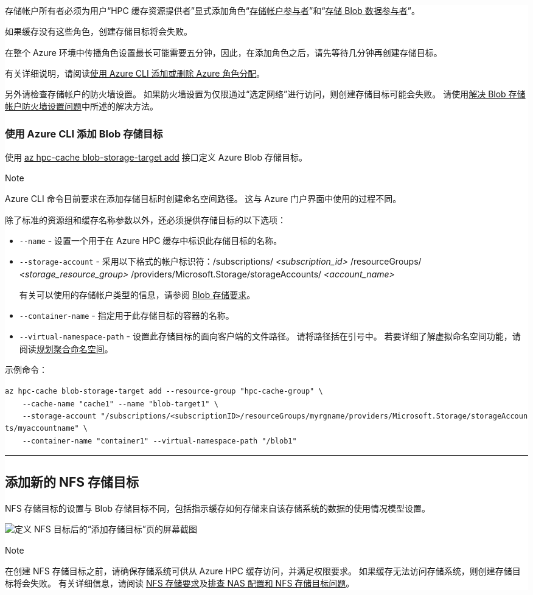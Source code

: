 存储帐户所有者必须为用户“HPC 缓存资源提供者”显式添加角色“[存储帐户参与者](../role-based-access-control/built-in-roles.md#storage-account-contributor)”和“[存储 Blob 数据参与者](../role-based-access-control/built-in-roles.md#storage-blob-data-contributor)”。

如果缓存没有这些角色，创建存储目标将会失败。

在整个 Azure 环境中传播角色设置最长可能需要五分钟，因此，在添加角色之后，请先等待几分钟再创建存储目标。

有关详细说明，请阅读[使用 Azure CLI 添加或删除 Azure 角色分配](../role-based-access-control/role-assignments-cli.md)。

另外请检查存储帐户的防火墙设置。 如果防火墙设置为仅限通过“选定网络”进行访问，则创建存储目标可能会失败。 请使用[解决 Blob 存储帐户防火墙设置问题](hpc-cache-blob-firewall-fix.md)中所述的解决方法。

### <a name="add-a-blob-storage-target-with-azure-cli"></a>使用 Azure CLI 添加 Blob 存储目标

使用 [az hpc-cache blob-storage-target add](/cli/azure/hpc-cache/blob-storage-target#az_hpc_cache_blob_storage_target_add) 接口定义 Azure Blob 存储目标。

> [!NOTE]
> Azure CLI 命令目前要求在添加存储目标时创建命名空间路径。 这与 Azure 门户界面中使用的过程不同。

除了标准的资源组和缓存名称参数以外，还必须提供存储目标的以下选项：

* ``--name`` - 设置一个用于在 Azure HPC 缓存中标识此存储目标的名称。

* ``--storage-account`` - 采用以下格式的帐户标识符：/subscriptions/ *<subscription_id>* /resourceGroups/ *<storage_resource_group>* /providers/Microsoft.Storage/storageAccounts/ *<account_name>*

  有关可以使用的存储帐户类型的信息，请参阅 [Blob 存储要求](hpc-cache-prerequisites.md#blob-storage-requirements)。

* ``--container-name`` - 指定用于此存储目标的容器的名称。

* ``--virtual-namespace-path`` - 设置此存储目标的面向客户端的文件路径。 请将路径括在引号中。 若要详细了解虚拟命名空间功能，请阅读[规划聚合命名空间](hpc-cache-namespace.md)。

示例命令：

```azurecli
az hpc-cache blob-storage-target add --resource-group "hpc-cache-group" \
    --cache-name "cache1" --name "blob-target1" \
    --storage-account "/subscriptions/<subscriptionID>/resourceGroups/myrgname/providers/Microsoft.Storage/storageAccounts/myaccountname" \
    --container-name "container1" --virtual-namespace-path "/blob1"
```

---

## <a name="add-a-new-nfs-storage-target"></a>添加新的 NFS 存储目标

NFS 存储目标的设置与 Blob 存储目标不同，包括指示缓存如何存储来自该存储系统的数据的使用情况模型设置。

![定义 NFS 目标后的“添加存储目标”页的屏幕截图](media/add-nfs-target.png)

> [!NOTE]
> 在创建 NFS 存储目标之前，请确保存储系统可供从 Azure HPC 缓存访问，并满足权限要求。 如果缓存无法访问存储系统，则创建存储目标将会失败。 有关详细信息，请阅读 [NFS 存储要求](hpc-cache-prerequisites.md#nfs-storage-requirements)及[排查 NAS 配置和 NFS 存储目标问题](troubleshoot-nas.md)。
